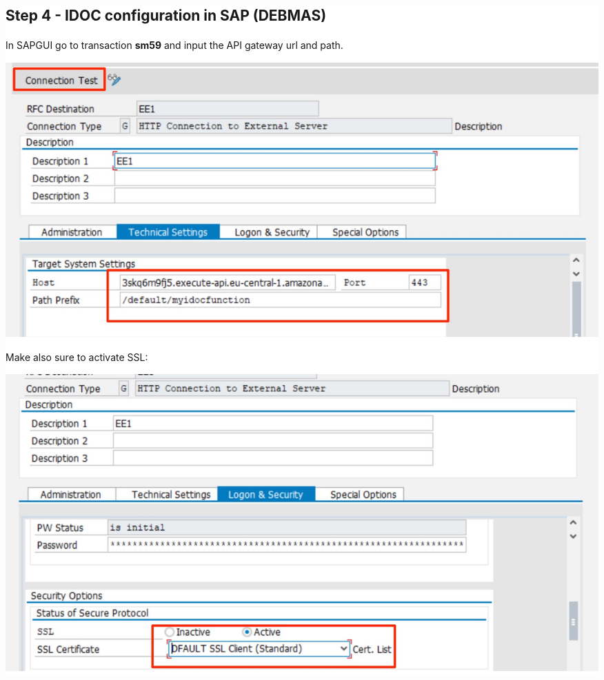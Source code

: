 ## Step 4 - IDOC configuration in SAP (DEBMAS)

In SAPGUI go to transaction **sm59** and input the API gateway url and path.

<img src="assets/sm59.jpg" width="900" >

Make also sure to activate SSL:

<img src="assets/cert.jpg" width="900" >
